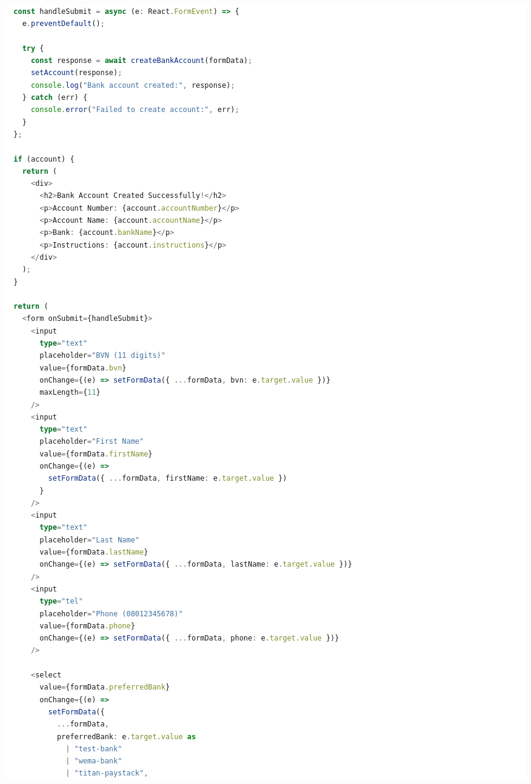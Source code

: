```typescript
  const handleSubmit = async (e: React.FormEvent) => {
    e.preventDefault();

    try {
      const response = await createBankAccount(formData);
      setAccount(response);
      console.log("Bank account created:", response);
    } catch (err) {
      console.error("Failed to create account:", err);
    }
  };

  if (account) {
    return (
      <div>
        <h2>Bank Account Created Successfully!</h2>
        <p>Account Number: {account.accountNumber}</p>
        <p>Account Name: {account.accountName}</p>
        <p>Bank: {account.bankName}</p>
        <p>Instructions: {account.instructions}</p>
      </div>
    );
  }

  return (
    <form onSubmit={handleSubmit}>
      <input
        type="text"
        placeholder="BVN (11 digits)"
        value={formData.bvn}
        onChange={(e) => setFormData({ ...formData, bvn: e.target.value })}
        maxLength={11}
      />
      <input
        type="text"
        placeholder="First Name"
        value={formData.firstName}
        onChange={(e) =>
          setFormData({ ...formData, firstName: e.target.value })
        }
      />
      <input
        type="text"
        placeholder="Last Name"
        value={formData.lastName}
        onChange={(e) => setFormData({ ...formData, lastName: e.target.value })}
      />
      <input
        type="tel"
        placeholder="Phone (08012345678)"
        value={formData.phone}
        onChange={(e) => setFormData({ ...formData, phone: e.target.value })}
      />

      <select
        value={formData.preferredBank}
        onChange={(e) =>
          setFormData({
            ...formData,
            preferredBank: e.target.value as
              | "test-bank"
              | "wema-bank"
              | "titan-paystack",
```